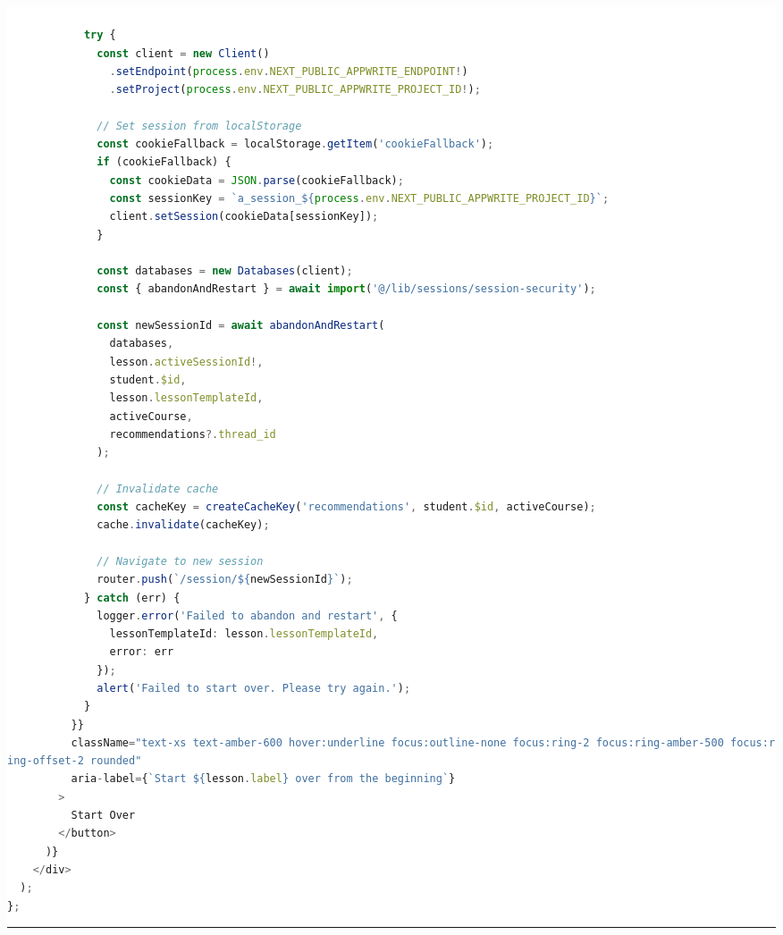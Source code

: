 ```typescript

            try {
              const client = new Client()
                .setEndpoint(process.env.NEXT_PUBLIC_APPWRITE_ENDPOINT!)
                .setProject(process.env.NEXT_PUBLIC_APPWRITE_PROJECT_ID!);

              // Set session from localStorage
              const cookieFallback = localStorage.getItem('cookieFallback');
              if (cookieFallback) {
                const cookieData = JSON.parse(cookieFallback);
                const sessionKey = `a_session_${process.env.NEXT_PUBLIC_APPWRITE_PROJECT_ID}`;
                client.setSession(cookieData[sessionKey]);
              }

              const databases = new Databases(client);
              const { abandonAndRestart } = await import('@/lib/sessions/session-security');

              const newSessionId = await abandonAndRestart(
                databases,
                lesson.activeSessionId!,
                student.$id,
                lesson.lessonTemplateId,
                activeCourse,
                recommendations?.thread_id
              );

              // Invalidate cache
              const cacheKey = createCacheKey('recommendations', student.$id, activeCourse);
              cache.invalidate(cacheKey);

              // Navigate to new session
              router.push(`/session/${newSessionId}`);
            } catch (err) {
              logger.error('Failed to abandon and restart', {
                lessonTemplateId: lesson.lessonTemplateId,
                error: err
              });
              alert('Failed to start over. Please try again.');
            }
          }}
          className="text-xs text-amber-600 hover:underline focus:outline-none focus:ring-2 focus:ring-amber-500 focus:ring-offset-2 rounded"
          aria-label={`Start ${lesson.label} over from the beginning`}
        >
          Start Over
        </button>
      )}
    </div>
  );
};
```

---

  [lessonTemplateId: string]: {